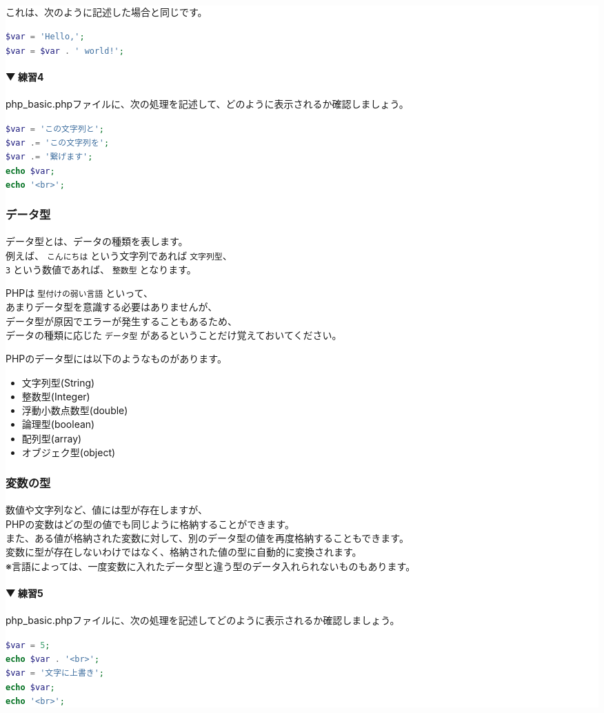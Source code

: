 これは、次のように記述した場合と同じです。

```php
$var = 'Hello,';
$var = $var . ' world!';
```

#### ▼ 練習4
php_basic.phpファイルに、次の処理を記述して、どのように表示されるか確認しましょう。

```php
$var = 'この文字列と';
$var .= 'この文字列を';
$var .= '繋げます';
echo $var;
echo '<br>';
```

### データ型  
データ型とは、データの種類を表します。  
例えば、 `こんにちは` という文字列であれば `文字列型`、  
`3` という数値であれば、 `整数型` となります。  

PHPは `型付けの弱い言語` といって、  
あまりデータ型を意識する必要はありませんが、  
データ型が原因でエラーが発生することもあるため、  
データの種類に応じた `データ型` があるということだけ覚えておいてください。  

PHPのデータ型には以下のようなものがあります。  
- 文字列型(String)
- 整数型(Integer)
- 浮動小数点数型(double)
- 論理型(boolean)
- 配列型(array)
- オブジェク型(object)


### 変数の型
数値や文字列など、値には型が存在しますが、  
PHPの変数はどの型の値でも同じように格納することができます。  
また、ある値が格納された変数に対して、別のデータ型の値を再度格納することもできます。  
変数に型が存在しないわけではなく、格納された値の型に自動的に変換されます。  
※言語によっては、一度変数に入れたデータ型と違う型のデータ入れられないものもあります。  

#### ▼ 練習5
php_basic.phpファイルに、次の処理を記述してどのように表示されるか確認しましょう。

```php
$var = 5;
echo $var . '<br>';
$var = '文字に上書き';
echo $var;
echo '<br>';
```
